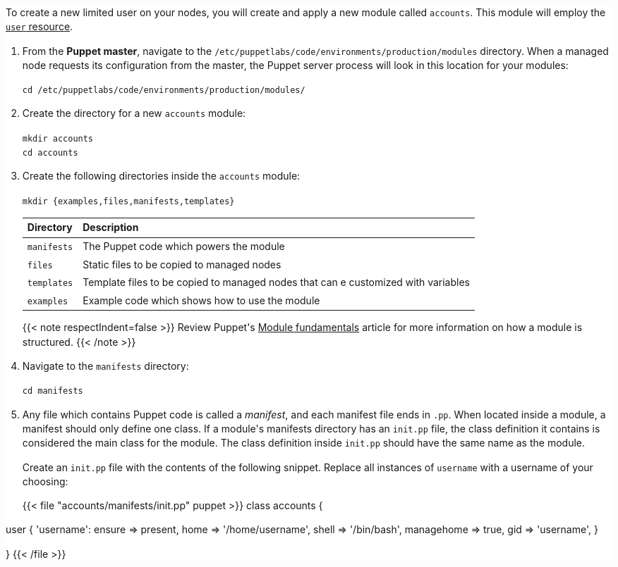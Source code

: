 To create a new limited user on your nodes, you will create and apply a new module called `accounts`. This module will employ the [`user` resource](https://puppet.com/docs/puppet/6.1/types/user.html).

1.  From the **Puppet master**, navigate to the `/etc/puppetlabs/code/environments/production/modules` directory. When a managed node requests its configuration from the master, the Puppet server process will look in this location for your modules:

        cd /etc/puppetlabs/code/environments/production/modules/

1.  Create the directory for a new `accounts` module:

        mkdir accounts
        cd accounts

1.  Create the following directories inside the `accounts` module:

        mkdir {examples,files,manifests,templates}

    | Directory | Description |
    | --------- | ----------- |
    | `manifests` | The Puppet code which powers the module |
    | `files` | Static files to be copied to managed nodes |
    | `templates` | Template files to be copied to managed nodes that can e customized with variables |
    | `examples` | Example code which shows how to use the module |

    {{< note respectIndent=false >}}
Review Puppet's [Module fundamentals](https://puppet.com/docs/puppet/6.1/modules_fundamentals.html#module-structure) article for more information on how a module is structured.
{{< /note >}}

1.  Navigate to the `manifests` directory:

        cd manifests

1.  Any file which contains Puppet code is called a *manifest*, and each manifest file ends in `.pp`. When located inside a module, a manifest should only define one class. If a module's manifests directory has an `init.pp` file, the class definition it contains is considered the main class for the module. The class definition inside `init.pp` should have the same name as the module.

    Create an `init.pp` file with the contents of the following snippet. Replace all instances of `username` with a username of your choosing:

    {{< file "accounts/manifests/init.pp" puppet >}}
class accounts {

  user { 'username':
    ensure      => present,
    home        => '/home/username',
    shell       => '/bin/bash',
    managehome  => true,
    gid         => 'username',
  }

}
{{< /file >}}
